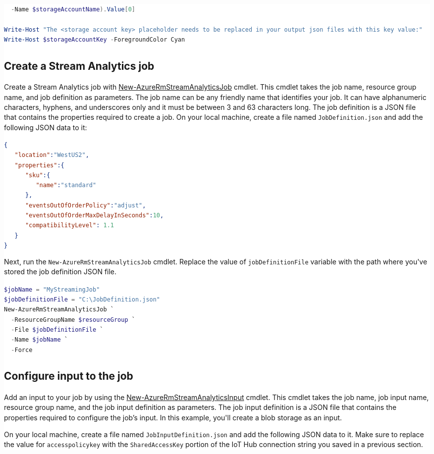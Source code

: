    ```powershell
     -Name $storageAccountName).Value[0]
   
   Write-Host "The <storage account key> placeholder needs to be replaced in your output json files with this key value:" 
   Write-Host $storageAccountKey -ForegroundColor Cyan
   ```

## Create a Stream Analytics job

Create a Stream Analytics job with [New-AzureRmStreamAnalyticsJob](https://docs.microsoft.com/powershell/module/azurerm.streamanalytics/new-azurermstreamanalyticsjob?view=azurermps-5.4.0) cmdlet. This cmdlet takes the job name, resource group name, and job definition as parameters. The job name can be any friendly name that identifies your job. It can have alphanumeric characters, hyphens, and underscores only and it must be between 3 and 63 characters long. The job definition is a JSON file that contains the properties required to create a job. On your local machine, create a file named `JobDefinition.json` and add the following JSON data to it:

```json
{    
   "location":"WestUS2",  
   "properties":{    
      "sku":{    
         "name":"standard"  
      },  
      "eventsOutOfOrderPolicy":"adjust",  
      "eventsOutOfOrderMaxDelayInSeconds":10,  
      "compatibilityLevel": 1.1
   }
}
```

Next, run the `New-AzureRmStreamAnalyticsJob` cmdlet. Replace the value of `jobDefinitionFile` variable with the path where you've stored the job definition JSON file. 

```powershell
$jobName = "MyStreamingJob"
$jobDefinitionFile = "C:\JobDefinition.json"
New-AzureRmStreamAnalyticsJob `
  -ResourceGroupName $resourceGroup `
  -File $jobDefinitionFile `
  -Name $jobName `
  -Force 
```

## Configure input to the job

Add an input to your job by using the [New-AzureRmStreamAnalyticsInput](https://docs.microsoft.com/powershell/module/azurerm.streamanalytics/new-azurermstreamanalyticsinput?view=azurermps-5.4.0) cmdlet. This cmdlet takes the job name, job input name, resource group name, and the job input definition as parameters. The job input definition is a JSON file that contains the properties required to configure the job’s input. In this example, you'll create a blob storage as an input. 

On your local machine, create a file named `JobInputDefinition.json` and add the following JSON data to it. Make sure to replace the value for `accesspolicykey` with the `SharedAccessKey` portion of the IoT Hub connection string you saved in a previous section.
